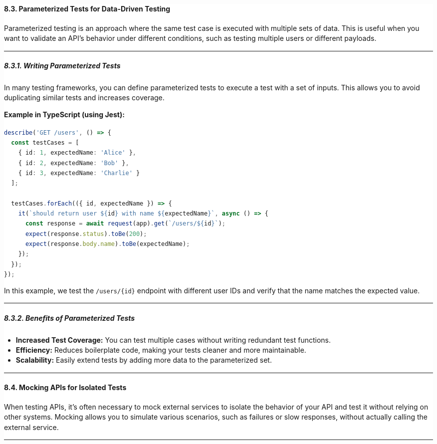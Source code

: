 
#### **8.3. Parameterized Tests for Data-Driven Testing**

Parameterized testing is an approach where the same test case is executed with multiple sets of data. This is useful when you want to validate an API’s behavior under different conditions, such as testing multiple users or different payloads.

---

##### **8.3.1. Writing Parameterized Tests**

In many testing frameworks, you can define parameterized tests to execute a test with a set of inputs. This allows you to avoid duplicating similar tests and increases coverage.

**Example in TypeScript (using Jest):**

```typescript
describe('GET /users', () => {
  const testCases = [
    { id: 1, expectedName: 'Alice' },
    { id: 2, expectedName: 'Bob' },
    { id: 3, expectedName: 'Charlie' }
  ];

  testCases.forEach(({ id, expectedName }) => {
    it(`should return user ${id} with name ${expectedName}`, async () => {
      const response = await request(app).get(`/users/${id}`);
      expect(response.status).toBe(200);
      expect(response.body.name).toBe(expectedName);
    });
  });
});
```

In this example, we test the `/users/{id}` endpoint with different user IDs and verify that the name matches the expected value.

---

##### **8.3.2. Benefits of Parameterized Tests**

- **Increased Test Coverage:** You can test multiple cases without writing redundant test functions.
- **Efficiency:** Reduces boilerplate code, making your tests cleaner and more maintainable.
- **Scalability:** Easily extend tests by adding more data to the parameterized set.

---

#### **8.4. Mocking APIs for Isolated Tests**

When testing APIs, it’s often necessary to mock external services to isolate the behavior of your API and test it without relying on other systems. Mocking allows you to simulate various scenarios, such as failures or slow responses, without actually calling the external service.

---
